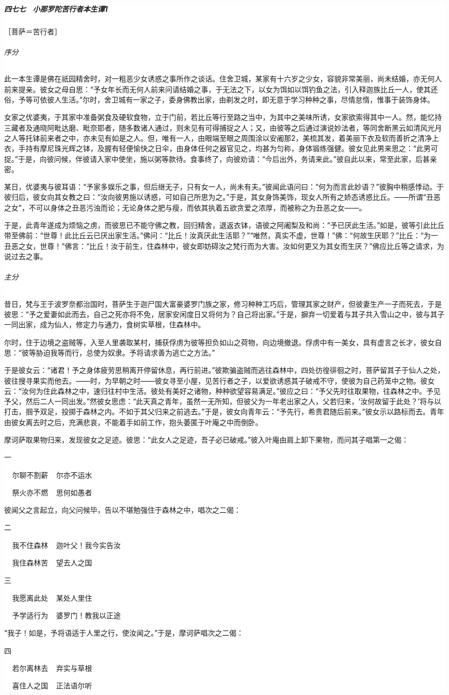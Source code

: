 ##### 四七七　小那罗陀苦行者本生谭1

［菩萨＝苦行者］

###### 序分

此一本生谭是佛在祇园精舍时，对一粗恶少女诱惑之事所作之谈话。住舍卫城，某家有十六岁之少女，容貌非常美丽，尚未结婚，亦无何人前来提亲。彼女之母自思：“予女年长而无何人前来问请结婚之事，于无法之下，以女为饵如以饵钓鱼之法，引入释迦族比丘一人，使其还俗，予等可依彼人生活。”尔时，舍卫城有一家之子，委身佛教出家，由剃发之时，即无意于学习种种之事，尽情怠惰，惟事于装饰身体。

女家之优婆夷，于其家中准备粥食及硬软食物，立于门前，若比丘等行至路之当中，为其中之美味所诱，女家欲索得其中一人。然，能忆持三藏者及通晓阿毗达磨、毗奈耶者，随多数诸人通过，则未见有可得捕捉之人；又，由彼等之后通过演说妙法者，等同舍断黑云如清风光月之人等托钵前来者之中，亦未见有如是之人。但，唯有一人，由眼端至眼之周围涂以安阇那2，美梳其发，着美丽下衣及软而善折之清净上衣，手持有摩尼珠光辉之钵，及握有轻便愉快之日伞，由身体任何之器官见之，均甚为匀称，身体锻练强健。彼女见此男来思之：“此男可捉。”于是，向彼问候，伴彼请入家中使坐，施以粥等款待。食事终了，向彼劝请：“今后出外，务请来此。”彼自此以来，常至此家，后甚亲密。

某日，优婆夷与彼耳语：“予家多娱乐之事，但后继无子，只有女一人，尚未有夫。”彼闻此语问曰：“何为而言此妙语？”彼胸中稍感悸动。于彼归后，彼女向其女教之曰：“汝向彼男施以诱惑，可如自己所思为之。”于是，其女身饰美饰，现女人所有之娇态诱惑比丘。——所谓“丑恶之女”，不可以身体之丑恶污浊而论；无论身体之肥与瘦，而依其执着五欲贪爱之浓厚，而被称之为丑恶之女——。

于是，此青年遂成为烦恼之虏，而彼思已不能守佛之教，回归精舍，退返衣钵，语彼之阿阇梨及和尚：“予已厌此生活。”如是，彼等引此比丘带至佛前：“世尊！此比丘云已厌出家生活。”佛问：“比丘！汝真厌此生活耶？”“唯然，真实不虚，世尊！”佛：“何故生厌耶？”比丘：“为一丑恶之女，世尊！”佛言：“比丘！汝于前生，住森林中，彼女即妨碍汝之梵行而为大害。汝如何更又为其女而生厌？”佛应比丘等之请求，为说过去之事。

###### 主分

昔日，梵与王于波罗奈都治国时，菩萨生于迦尸国大富豪婆罗门族之家，修习种种工巧后，管理其家之财产，但彼妻生产一子而死去，于是彼思：“予之爱妻如此而去，自己之死亦将不免，居家安闲度日又将何为？自己将出家。”于是，摒弃一切爱着与其子共入雪山之中，彼与其子一同出家，成为仙人，修定力与通力，食树实草根，住森林中。

尔时，住于边境之盗贼等，入至人里袭取某村，捕获俘虏为彼等担负如山之荷物，向边境撤退。俘虏中有一美女，具有虚言之长才，彼女自思：“彼等胁迫我等而行，总使为奴隶。予将请求善为逃亡之方法。”

于是彼女云：“诸君！予之身体疲劳思稍离开停留休息，再行前进。”彼欺骗盗贼而逃往森林中，四处彷徨徘徊之时，菩萨留其子于仙人之处，彼往搜寻果实而他去。——时，为早朝之时——彼女寻至小屋，见苦行者之子，以爱欲诱惑其子破戒不守，使彼为自己药笼中之物。彼女云：“汝何为住此森林之中，速归往村中生活。彼处有美好之诸物，种种欲望容易满足。”彼应之曰：“予父先时往取果物，往森林之中。予见予父，然后二人一同出发。”然彼女思虑：“此天真之青年，虽然一无所知，但彼父为一年老出家之人，父若归来，‘汝何故留于此处？’将与以打击，掴予双足，投掷于森林之内。不如于其父归来之前逃去。”于是，彼女向青年云：“予先行，希贵君随后前来。”彼女示以路标而去。青年由彼女离去时之后，充满悲哀，不能着手如前工作，抱头萎匿于叶庵之中而倒卧。

摩诃萨取果物归来，发现彼女之足迹。彼思：“此女人之足迹，吾子必已破戒。”彼入叶庵由肩上卸下果物，而问其子唱第一之偈：

一

&nbsp;&nbsp;&nbsp;&nbsp;尔聊不割薪&nbsp;&nbsp;&nbsp;&nbsp;尔亦不运水

&nbsp;&nbsp;&nbsp;&nbsp;祭火亦不燃&nbsp;&nbsp;&nbsp;&nbsp;思何如愚者


彼闻父之言起立，向父问候毕，告以不堪勉强住于森林之中，唱次之二偈：

二

&nbsp;&nbsp;&nbsp;&nbsp;我不住森林&nbsp;&nbsp;&nbsp;&nbsp;迦叶父！我今实告汝

&nbsp;&nbsp;&nbsp;&nbsp;我住森林苦&nbsp;&nbsp;&nbsp;&nbsp;望去人之国


三

&nbsp;&nbsp;&nbsp;&nbsp;我愿离此处&nbsp;&nbsp;&nbsp;&nbsp;某处人里住

&nbsp;&nbsp;&nbsp;&nbsp;予学适行为&nbsp;&nbsp;&nbsp;&nbsp;婆罗门！教我以正途

“我子！如是，予将语适于人里之行，使汝闻之。”于是，摩诃萨唱次之二偈：

四

&nbsp;&nbsp;&nbsp;&nbsp;若尔离林去&nbsp;&nbsp;&nbsp;&nbsp;弃实与草根

&nbsp;&nbsp;&nbsp;&nbsp;喜住人之国&nbsp;&nbsp;&nbsp;&nbsp;正法语尔听
